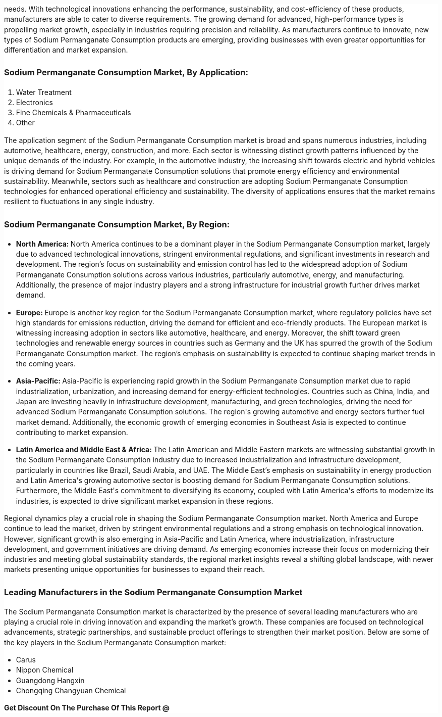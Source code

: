 needs. With technological innovations enhancing the performance, sustainability, and cost-efficiency of these products, manufacturers are able to cater to diverse requirements. The growing demand for advanced, high-performance types is propelling market growth, especially in industries requiring precision and reliability. As manufacturers continue to innovate, new types of Sodium Permanganate Consumption products are emerging, providing businesses with even greater opportunities for differentiation and market expansion.</p><h3>Sodium Permanganate Consumption Market,&nbsp;By Application:</h3><ol><li>Water Treatment<li> Electronics<li> Fine Chemicals & Pharmaceuticals<li> Other</li></ol><p>The application segment of the Sodium Permanganate Consumption market is broad and spans numerous industries, including automotive, healthcare, energy, construction, and more. Each sector is witnessing distinct growth patterns influenced by the unique demands of the industry. For example, in the automotive industry, the increasing shift towards electric and hybrid vehicles is driving demand for Sodium Permanganate Consumption solutions that promote energy efficiency and environmental sustainability. Meanwhile, sectors such as healthcare and construction are adopting Sodium Permanganate Consumption technologies for enhanced operational efficiency and sustainability. The diversity of applications ensures that the market remains resilient to fluctuations in any single industry.</p><h3>Sodium Permanganate Consumption Market, By Region:</h3><ul><li><p><strong>North America:&nbsp;</strong>North America continues to be a dominant player in the Sodium Permanganate Consumption market, largely due to advanced technological innovations, stringent environmental regulations, and significant investments in research and development. The region&rsquo;s focus on sustainability and emission control has led to the widespread adoption of Sodium Permanganate Consumption solutions across various industries, particularly automotive, energy, and manufacturing. Additionally, the presence of major industry players and a strong infrastructure for industrial growth further drives market demand.</p></li><li><p><strong><strong>Europe:&nbsp;</strong></strong>Europe is another key region for the Sodium Permanganate Consumption market, where regulatory policies have set high standards for emissions reduction, driving the demand for efficient and eco-friendly products. The European market is witnessing increasing adoption in sectors like automotive, healthcare, and energy. Moreover, the shift toward green technologies and renewable energy sources in countries such as Germany and the UK has spurred the growth of the Sodium Permanganate Consumption market. The region&rsquo;s emphasis on sustainability is expected to continue shaping market trends in the coming years.</p></li><li><p><strong><strong>Asia-Pacific:&nbsp;</strong></strong>Asia-Pacific is experiencing rapid growth in the Sodium Permanganate Consumption market due to rapid industrialization, urbanization, and increasing demand for energy-efficient technologies. Countries such as China, India, and Japan are investing heavily in infrastructure development, manufacturing, and green technologies, driving the need for advanced Sodium Permanganate Consumption solutions. The region's growing automotive and energy sectors further fuel market demand. Additionally, the economic growth of emerging economies in Southeast Asia is expected to continue contributing to market expansion.</p></li><li><p><strong><strong>Latin America and Middle East &amp; Africa:&nbsp;</strong></strong>The Latin American and Middle Eastern markets are witnessing substantial growth in the Sodium Permanganate Consumption industry due to increased industrialization and infrastructure development, particularly in countries like Brazil, Saudi Arabia, and UAE. The Middle East&rsquo;s emphasis on sustainability in energy production and Latin America's growing automotive sector is boosting demand for Sodium Permanganate Consumption solutions. Furthermore, the Middle East's commitment to diversifying its economy, coupled with Latin America's efforts to modernize its industries, is expected to drive significant market expansion in these regions.</p></li></ul><p>Regional dynamics play a crucial role in shaping the Sodium Permanganate Consumption market. North America and Europe continue to lead the market, driven by stringent environmental regulations and a strong emphasis on technological innovation. However, significant growth is also emerging in Asia-Pacific and Latin America, where industrialization, infrastructure development, and government initiatives are driving demand. As emerging economies increase their focus on modernizing their industries and meeting global sustainability standards, the regional market insights reveal a shifting global landscape, with newer markets presenting unique opportunities for businesses to expand their reach.</p><h3><strong>Leading Manufacturers in the Sodium Permanganate Consumption Market</strong></h3><p>The Sodium Permanganate Consumption market is characterized by the presence of several leading manufacturers who are playing a crucial role in driving innovation and expanding the market&rsquo;s growth. These companies are focused on technological advancements, strategic partnerships, and sustainable product offerings to strengthen their market position. Below are some of the key players in the Sodium Permanganate Consumption market:</p></div><div class="article-main__content" data-test-id="publishing-text-block"><ul><li><span class="">Carus<li> Nippon Chemical<li> Guangdong Hangxin<li> Chongqing Changyuan Chemical</span></li></ul></div><div class="article-main__content" data-test-id="publishing-text-block"><p><span class="font-[700]"><strong>Get Discount On The Purchase Of This Report @</strong>
